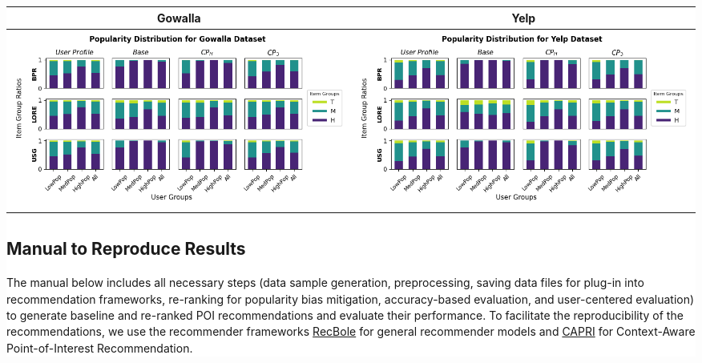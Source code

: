 | Gowalla | Yelp |
| --- | --- |
| ![Gowalla](docs/images/popularity_distribution_gowalla.png) | ![Yelp](docs/images/popularity_distribution_yelp.png) |


## Manual to Reproduce Results

The manual below includes all necessary steps (data sample generation, preprocessing, saving data files for plug-in into recommendation frameworks, re-ranking for popularity bias mitigation, accuracy-based evaluation, and user-centered evaluation) to generate baseline and re-ranked POI recommendations and evaluate their performance. To facilitate the reproducibility of the recommendations, we use the recommender frameworks [RecBole](https://github.com/RUCAIBox/RecBole) for general recommender models and [CAPRI](https://github.com/CapriRecSys/CAPRI) for Context-Aware Point-of-Interest Recommendation. 
